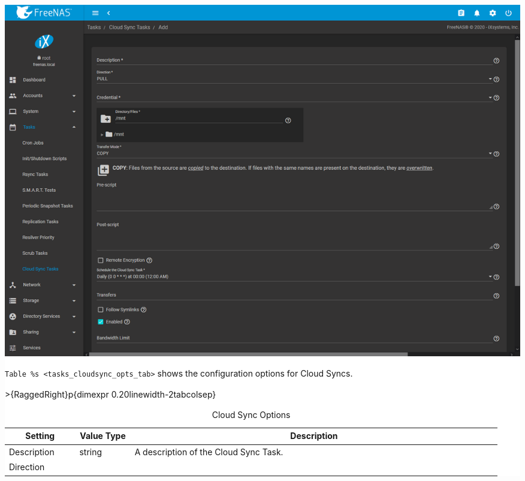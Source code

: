![Adding a Cloud Sync](images/tasks-cloud-sync-tasks-add.png)

</div>

`Table %s <tasks_cloudsync_opts_tab>` shows the configuration options
for Cloud Syncs.

<div class="tabularcolumns">

&gt;{RaggedRight}p{dimexpr 0.20linewidth-2tabcolsep}

</div>

<div id="tasks_cloudsync_opts_tab">

<table>
<caption>Cloud Sync Options</caption>
<colgroup>
<col style="width: 14%" />
<col style="width: 11%" />
<col style="width: 73%" />
</colgroup>
<thead>
<tr class="header">
<th>Setting</th>
<th>Value Type</th>
<th>Description</th>
</tr>
</thead>
<tbody>
<tr class="odd">
<td>Description</td>
<td>string</td>
<td>A description of the Cloud Sync Task.</td>
</tr>
<tr class="even">
<td>Direction</td>